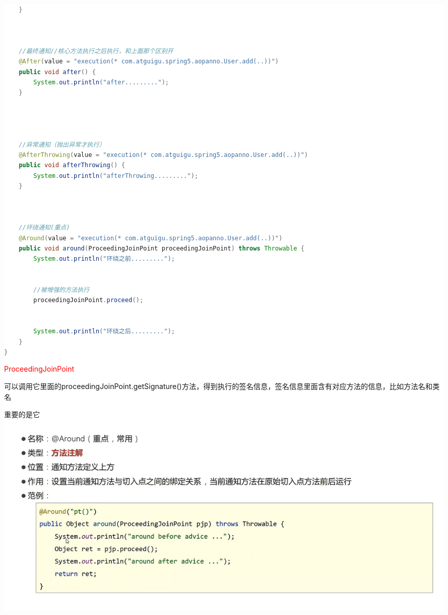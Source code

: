 ```java
    }
    
    
    
    //最终通知//核心方法执行之后执行，和上面那个区别开
    @After(value = "execution(* com.atguigu.spring5.aopanno.User.add(..))")
    public void after() {
        System.out.println("after.........");
    }
    
    
    
    
    //异常通知（抛出异常才执行）
    @AfterThrowing(value = "execution(* com.atguigu.spring5.aopanno.User.add(..))")
    public void afterThrowing() {
        System.out.println("afterThrowing.........");
    }
    
    
    
    //环绕通知(重点)
    @Around(value = "execution(* com.atguigu.spring5.aopanno.User.add(..))")
    public void around(ProceedingJoinPoint proceedingJoinPoint) throws Throwable {
        System.out.println("环绕之前.........");
        
        
        //被增强的方法执行
        proceedingJoinPoint.proceed();
        
        
        System.out.println("环绕之后.........");
    }
}
```

<font color="red">ProceedingJoinPoint</font>

可以调用它里面的proceedingJoinPoint.getSignature()方法，得到执行的签名信息，签名信息里面含有对应方法的信息，比如方法名和类名



重要的是它



![image-20220522102911205](../pic/image-20220522102911205.png)
